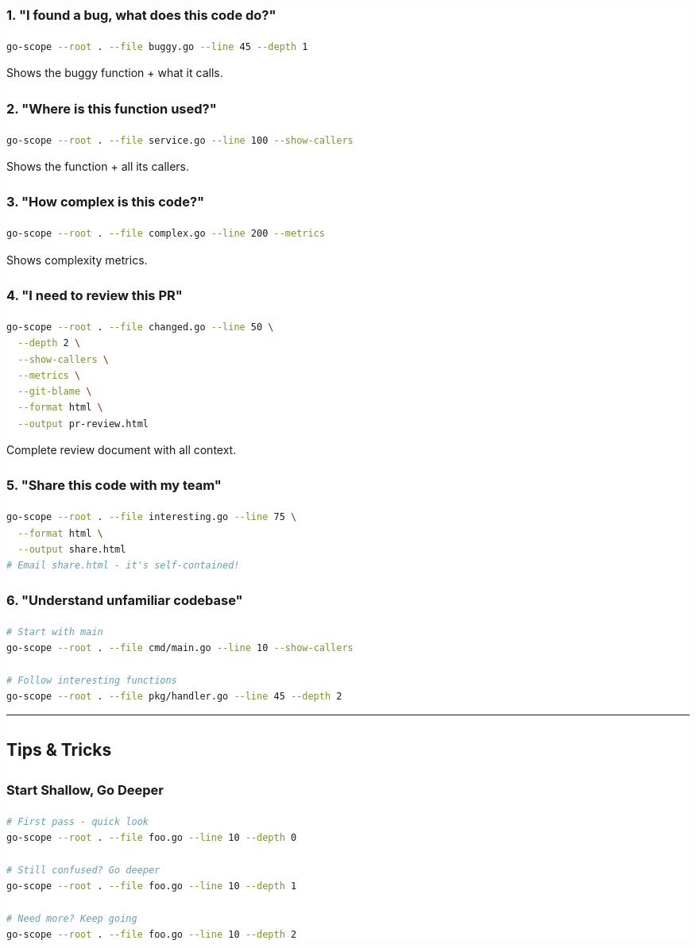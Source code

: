### 1. "I found a bug, what does this code do?"
```bash
go-scope --root . --file buggy.go --line 45 --depth 1
```
Shows the buggy function + what it calls.

### 2. "Where is this function used?"
```bash
go-scope --root . --file service.go --line 100 --show-callers
```
Shows the function + all its callers.

### 3. "How complex is this code?"
```bash
go-scope --root . --file complex.go --line 200 --metrics
```
Shows complexity metrics.

### 4. "I need to review this PR"
```bash
go-scope --root . --file changed.go --line 50 \
  --depth 2 \
  --show-callers \
  --metrics \
  --git-blame \
  --format html \
  --output pr-review.html
```
Complete review document with all context.

### 5. "Share this code with my team"
```bash
go-scope --root . --file interesting.go --line 75 \
  --format html \
  --output share.html
# Email share.html - it's self-contained!
```

### 6. "Understand unfamiliar codebase"
```bash
# Start with main
go-scope --root . --file cmd/main.go --line 10 --show-callers

# Follow interesting functions
go-scope --root . --file pkg/handler.go --line 45 --depth 2
```

---

## Tips & Tricks

### Start Shallow, Go Deeper
```bash
# First pass - quick look
go-scope --root . --file foo.go --line 10 --depth 0

# Still confused? Go deeper
go-scope --root . --file foo.go --line 10 --depth 1

# Need more? Keep going
go-scope --root . --file foo.go --line 10 --depth 2
```

